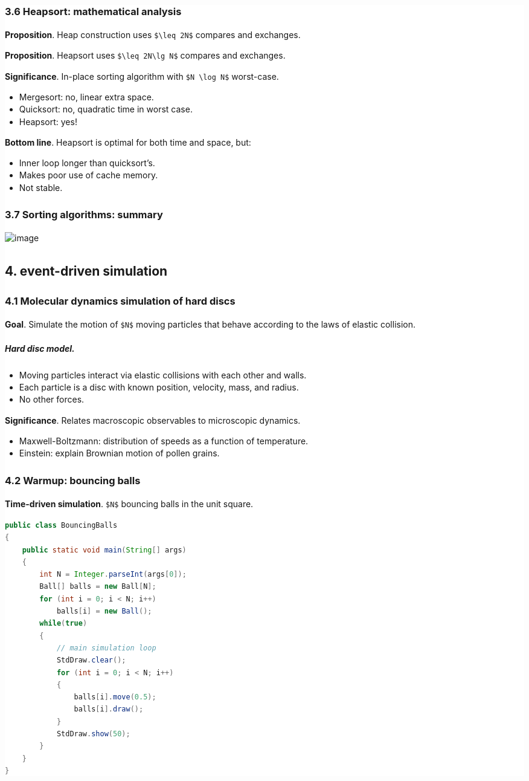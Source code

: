 ### 3.6 Heapsort: mathematical analysis

**Proposition**. Heap construction uses `$\leq 2N$` compares and exchanges.

**Proposition**. Heapsort uses `$\leq 2N\lg N$` compares and exchanges.

**Significance**. In-place sorting algorithm with `$N \log N$` worst-case.
- Mergesort: no, linear extra space.
- Quicksort: no, quadratic time in worst case.
- Heapsort: yes!

**Bottom line**. Heapsort is optimal for both time and space, but:
- Inner loop longer than quicksort’s.
- Makes poor use of cache memory.
- Not stable.

### 3.7 Sorting algorithms: summary

![image](https://s1.ax1x.com/2018/11/01/if75tI.png)

## 4. event-driven simulation

### 4.1 Molecular dynamics simulation of hard discs

**Goal**. Simulate the motion of `$N$` moving particles that behave according to the laws of elastic collision.

##### Hard disc model.
- Moving particles interact via elastic collisions with each other and walls.
- Each particle is a disc with known position, velocity, mass, and radius.
- No other forces.

**Significance**. Relates macroscopic observables to microscopic dynamics.
- Maxwell-Boltzmann: distribution of speeds as a function of temperature.
- Einstein: explain Brownian motion of pollen grains.

### 4.2 Warmup: bouncing balls

**Time-driven simulation**. `$N$` bouncing balls in the unit square.

```java
public class BouncingBalls
{
    public static void main(String[] args)
    {
        int N = Integer.parseInt(args[0]);
        Ball[] balls = new Ball[N];
        for (int i = 0; i < N; i++)
            balls[i] = new Ball();
        while(true)
        {
            // main simulation loop
            StdDraw.clear();
            for (int i = 0; i < N; i++)
            {
                balls[i].move(0.5);
                balls[i].draw();
            }
            StdDraw.show(50);
        }
    }
}
```
